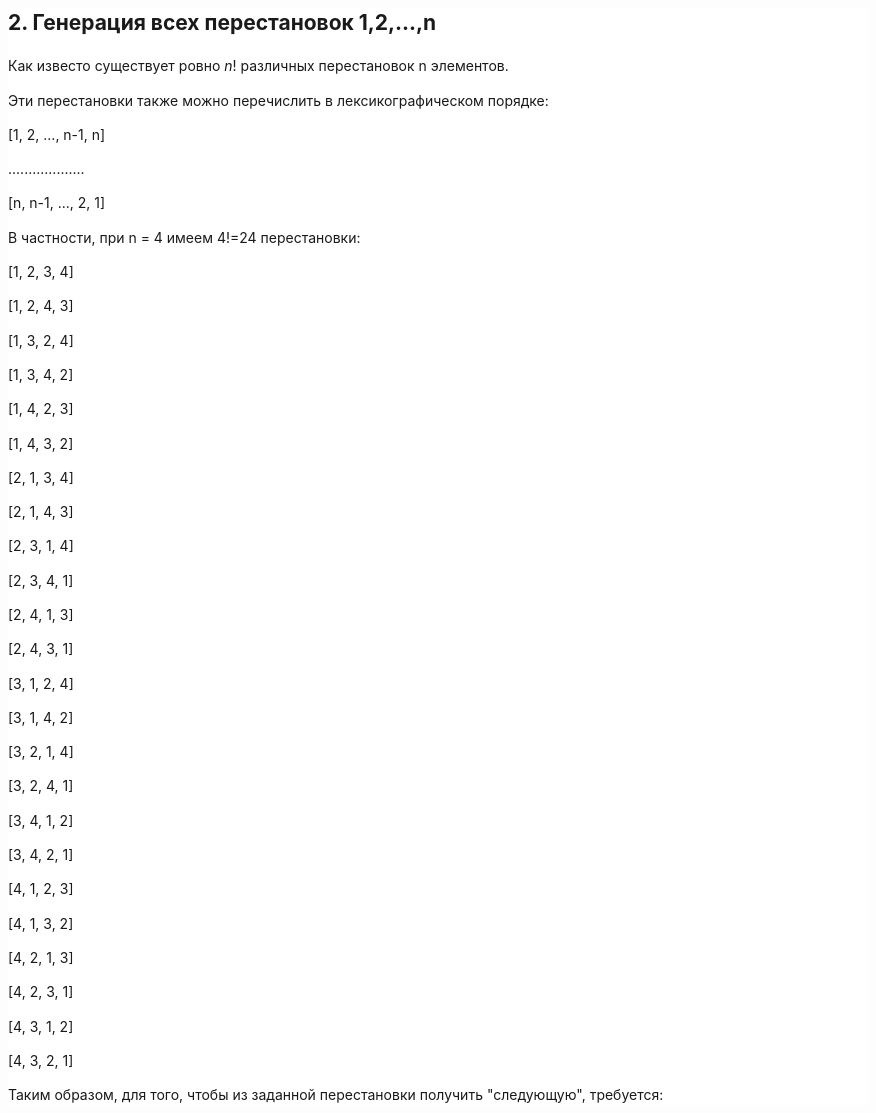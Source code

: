 ## 2. Генерация вcех перестановок 1,2,...,n

Как известо существует ровно $n!$ различных перестановок n элементов.

Эти перестановки также можно перечислить в лексикографическом порядке:

[1, 2, ..., n-1, n]

...................

[n, n-1, ..., 2, 1]

В частности, при n = 4 имеем 4!=24 перестановки:

[1, 2, 3, 4]

[1, 2, 4, 3]

[1, 3, 2, 4]

[1, 3, 4, 2]

[1, 4, 2, 3]

[1, 4, 3, 2]

[2, 1, 3, 4]

[2, 1, 4, 3]

[2, 3, 1, 4]

[2, 3, 4, 1]

[2, 4, 1, 3]

[2, 4, 3, 1]

[3, 1, 2, 4]

[3, 1, 4, 2]

[3, 2, 1, 4]

[3, 2, 4, 1]

[3, 4, 1, 2]

[3, 4, 2, 1]

[4, 1, 2, 3]

[4, 1, 3, 2]

[4, 2, 1, 3]

[4, 2, 3, 1]

[4, 3, 1, 2]

[4, 3, 2, 1]

Таким образом, для того, чтобы из заданной перестановки получить "следующую", требуется:

